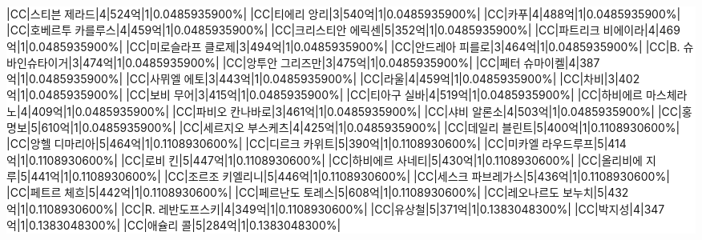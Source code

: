 |CC|스티븐 제라드|4|524억|1|0.0485935900%|
|CC|티에리 앙리|3|540억|1|0.0485935900%|
|CC|카푸|4|488억|1|0.0485935900%|
|CC|호베르투 카를루스|4|459억|1|0.0485935900%|
|CC|크리스티안 에릭센|5|352억|1|0.0485935900%|
|CC|파트리크 비에이라|4|469억|1|0.0485935900%|
|CC|미로슬라프 클로제|3|494억|1|0.0485935900%|
|CC|안드레아 피를로|3|464억|1|0.0485935900%|
|CC|B. 슈바인슈타이거|3|474억|1|0.0485935900%|
|CC|앙투안 그리즈만|3|475억|1|0.0485935900%|
|CC|페터 슈마이켈|4|387억|1|0.0485935900%|
|CC|사뮈엘 에토|3|443억|1|0.0485935900%|
|CC|라울|4|459억|1|0.0485935900%|
|CC|차비|3|402억|1|0.0485935900%|
|CC|보비 무어|3|415억|1|0.0485935900%|
|CC|티아구 실바|4|519억|1|0.0485935900%|
|CC|하비에르 마스체라노|4|409억|1|0.0485935900%|
|CC|파비오 칸나바로|3|461억|1|0.0485935900%|
|CC|샤비 알론소|4|503억|1|0.0485935900%|
|CC|홍명보|5|610억|1|0.0485935900%|
|CC|세르지오 부스케츠|4|425억|1|0.0485935900%|
|CC|데일리 블린트|5|400억|1|0.1108930600%|
|CC|앙헬 디마리아|5|464억|1|0.1108930600%|
|CC|디르크 카위트|5|390억|1|0.1108930600%|
|CC|미카엘 라우드루프|5|414억|1|0.1108930600%|
|CC|로비 킨|5|447억|1|0.1108930600%|
|CC|하비에르 사네티|5|430억|1|0.1108930600%|
|CC|올리비에 지루|5|441억|1|0.1108930600%|
|CC|조르조 키엘리니|5|446억|1|0.1108930600%|
|CC|세스크 파브레가스|5|436억|1|0.1108930600%|
|CC|페트르 체흐|5|442억|1|0.1108930600%|
|CC|페르난도 토레스|5|608억|1|0.1108930600%|
|CC|레오나르도 보누치|5|432억|1|0.1108930600%|
|CC|R. 레반도프스키|4|349억|1|0.1108930600%|
|CC|유상철|5|371억|1|0.1383048300%|
|CC|박지성|4|347억|1|0.1383048300%|
|CC|애슐리 콜|5|284억|1|0.1383048300%|